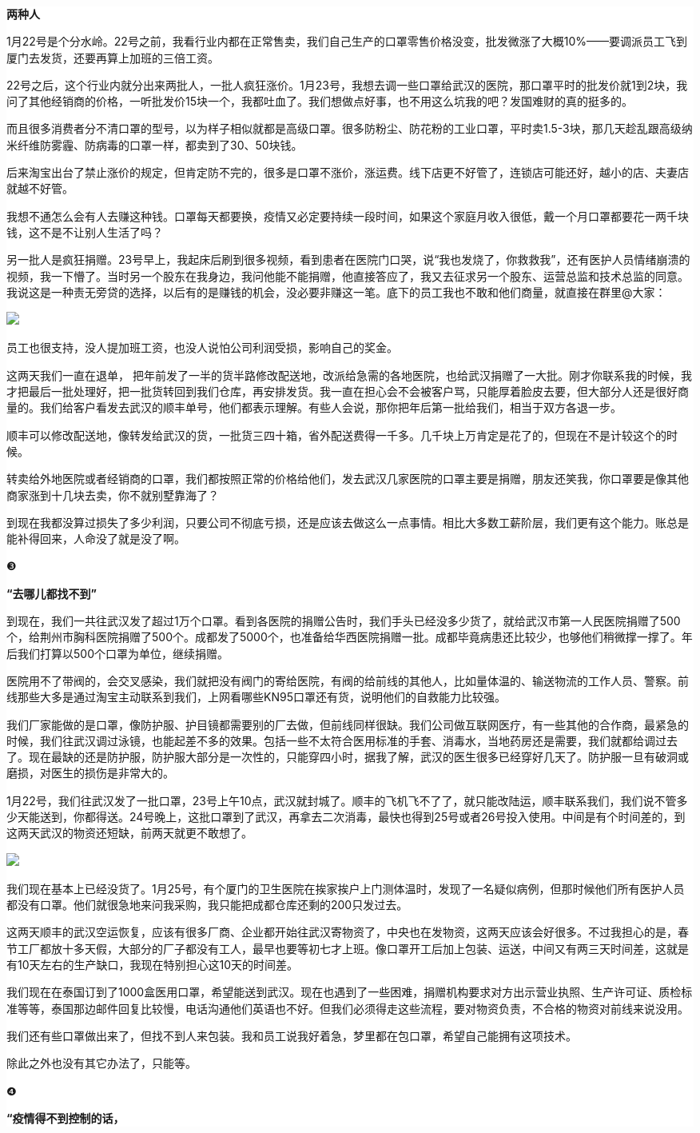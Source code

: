 **两种人**

1月22号是个分水岭。22号之前，我看行业内都在正常售卖，我们自己生产的口罩零售价格没变，批发微涨了大概10%——要调派员工飞到厦门去发货，还要再算上加班的三倍工资。

22号之后，这个行业内就分出来两批人，一批人疯狂涨价。1月23号，我想去调一些口罩给武汉的医院，那口罩平时的批发价就1到2块，我问了其他经销商的价格，一听批发价15块一个，我都吐血了。我们想做点好事，也不用这么坑我的吧？发国难财的真的挺多的。

而且很多消费者分不清口罩的型号，以为样子相似就都是高级口罩。很多防粉尘、防花粉的工业口罩，平时卖1.5-3块，那几天趁乱跟高级纳米纤维防雾霾、防病毒的口罩一样，都卖到了30、50块钱。

后来淘宝出台了禁止涨价的规定，但肯定防不完的，很多是口罩不涨价，涨运费。线下店更不好管了，连锁店可能还好，越小的店、夫妻店就越不好管。

我想不通怎么会有人去赚这种钱。口罩每天都要换，疫情又必定要持续一段时间，如果这个家庭月收入很低，戴一个月口罩都要花一两千块钱，这不是不让别人生活了吗？

另一批人是疯狂捐赠。23号早上，我起床后刷到很多视频，看到患者在医院门口哭，说“我也发烧了，你救救我”，还有医护人员情绪崩溃的视频，我一下懵了。当时另一个股东在我身边，我问他能不能捐赠，他直接答应了，我又去征求另一个股东、运营总监和技术总监的同意。我说这是一种责无旁贷的选择，以后有的是赚钱的机会，没必要非赚这一笔。底下的员工我也不敢和他们商量，就直接在群里@大家：

![](https://res.cloudinary.com/dqvsulqdb/image/upload/v1580995474/nmfgiupgy7bnsk7yhf0p.jpg)

员工也很支持，没人提加班工资，也没人说怕公司利润受损，影响自己的奖金。

这两天我们一直在退单， 把年前发了一半的货半路修改配送地，改派给急需的各地医院，也给武汉捐赠了一大批。刚才你联系我的时候，我才把最后一批处理好，把一批货转回到我们仓库，再安排发货。我一直在担心会不会被客户骂，只能厚着脸皮去要，但大部分人还是很好商量的。我们给客户看发去武汉的顺丰单号，他们都表示理解。有些人会说，那你把年后第一批给我们，相当于双方各退一步。

顺丰可以修改配送地，像转发给武汉的货，一批货三四十箱，省外配送费得一千多。几千块上万肯定是花了的，但现在不是计较这个的时候。

转卖给外地医院或者经销商的口罩，我们都按照正常的价格给他们，发去武汉几家医院的口罩主要是捐赠，朋友还笑我，你口罩要是像其他商家涨到十几块去卖，你不就别墅靠海了？

到现在我都没算过损失了多少利润，只要公司不彻底亏损，还是应该去做这么一点事情。相比大多数工薪阶层，我们更有这个能力。账总是能补得回来，人命没了就是没了啊。

❸

**“去哪儿都找不到”**

到现在，我们一共往武汉发了超过1万个口罩。看到各医院的捐赠公告时，我们手头已经没多少货了，就给武汉市第一人民医院捐赠了500个，给荆州市胸科医院捐赠了500个。成都发了5000个，也准备给华西医院捐赠一批。成都毕竟病患还比较少，也够他们稍微撑一撑了。年后我们打算以500个口罩为单位，继续捐赠。

医院用不了带阀的，会交叉感染，我们就把没有阀门的寄给医院，有阀的给前线的其他人，比如量体温的、输送物流的工作人员、警察。前线那些大多是通过淘宝主动联系到我们，上网看哪些KN95口罩还有货，说明他们的自救能力比较强。

我们厂家能做的是口罩，像防护服、护目镜都需要别的厂去做，但前线同样很缺。我们公司做互联网医疗，有一些其他的合作商，最紧急的时候，我们往武汉调过泳镜，也能起差不多的效果。包括一些不太符合医用标准的手套、消毒水，当地药房还是需要，我们就都给调过去了。现在最缺的还是防护服，防护服大部分是一次性的，只能穿四小时，据我了解，武汉的医生很多已经穿好几天了。防护服一旦有破洞或磨损，对医生的损伤是非常大的。

1月22号，我们往武汉发了一批口罩，23号上午10点，武汉就封城了。顺丰的飞机飞不了了，就只能改陆运，顺丰联系我们，我们说不管多少天能送到，你都得送。24号晚上，这批口罩到了武汉，再拿去二次消毒，最快也得到25号或者26号投入使用。中间是有个时间差的，到这两天武汉的物资还短缺，前两天就更不敢想了。

![](https://res.cloudinary.com/dqvsulqdb/image/upload/v1580995475/ekvfl7qktlz8xcwyhydu.jpg)

我们现在基本上已经没货了。1月25号，有个厦门的卫生医院在挨家挨户上门测体温时，发现了一名疑似病例，但那时候他们所有医护人员都没有口罩。他们就很急地来问我采购，我只能把成都仓库还剩的200只发过去。

这两天顺丰的武汉空运恢复，应该有很多厂商、企业都开始往武汉寄物资了，中央也在发物资，这两天应该会好很多。不过我担心的是，春节工厂都放十多天假，大部分的厂子都没有工人，最早也要等初七才上班。像口罩开工后加上包装、运送，中间又有两三天时间差，这就是有10天左右的生产缺口，我现在特别担心这10天的时间差。

我们现在在泰国订到了1000盒医用口罩，希望能送到武汉。现在也遇到了一些困难，捐赠机构要求对方出示营业执照、生产许可证、质检标准等等，泰国那边邮件回复比较慢，电话沟通他们英语也不好。但我们必须得走这些流程，要对物资负责，不合格的物资对前线来说没用。

我们还有些口罩做出来了，但找不到人来包装。我和员工说我好着急，梦里都在包口罩，希望自己能拥有这项技术。

除此之外也没有其它办法了，只能等。

❹

**“疫情得不到控制的话，**
